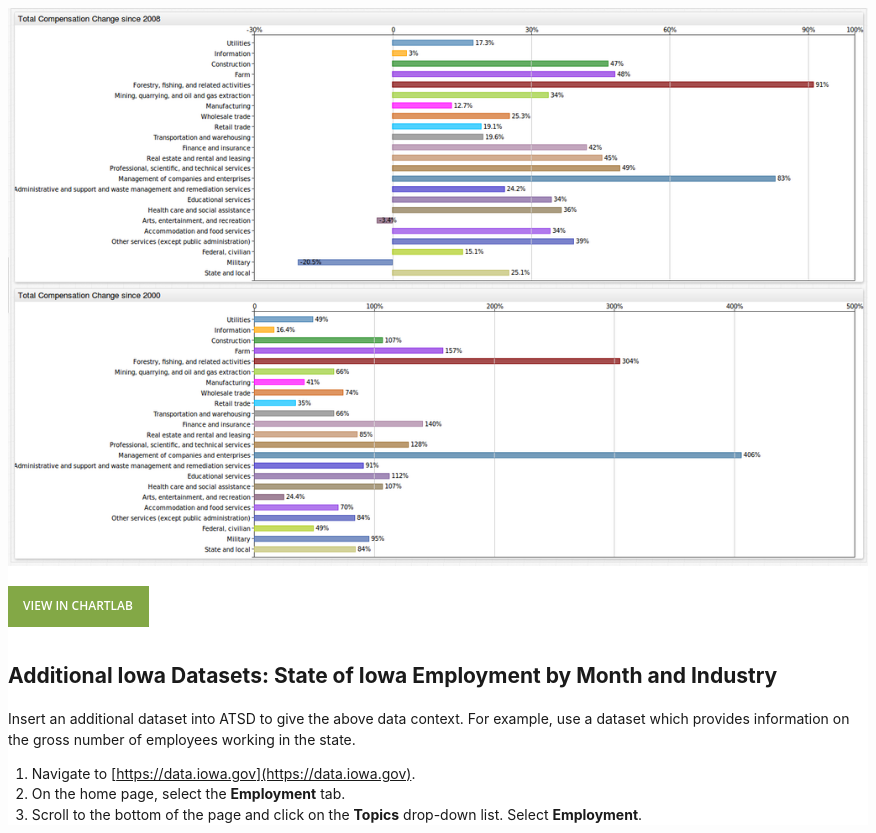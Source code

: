 ![Figure 27](./images/Figure27.png)

[![View in ChartLab](./images/button.png)](https://apps.axibase.com/chartlab/8323be2f/5/)

## Additional Iowa Datasets: State of Iowa Employment by Month and Industry

Insert an additional dataset into ATSD to give the above data context. For example, use a dataset which provides information on the gross number of employees working in the state.

1. Navigate to [https://data.iowa.gov](https://data.iowa.gov).
2. On the home page, select the **Employment** tab.
3. Scroll to the bottom of the page and click on the **Topics** drop-down list. Select **Employment**.
